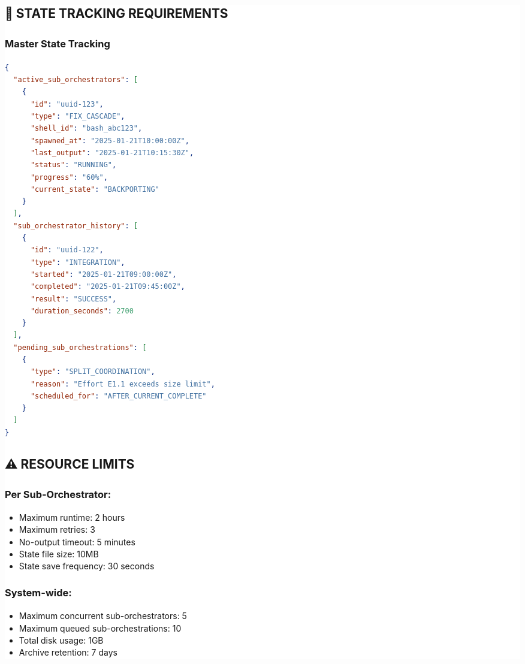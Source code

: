 ## 🛑 STATE TRACKING REQUIREMENTS

### Master State Tracking
```json
{
  "active_sub_orchestrators": [
    {
      "id": "uuid-123",
      "type": "FIX_CASCADE",
      "shell_id": "bash_abc123",
      "spawned_at": "2025-01-21T10:00:00Z",
      "last_output": "2025-01-21T10:15:30Z",
      "status": "RUNNING",
      "progress": "60%",
      "current_state": "BACKPORTING"
    }
  ],
  "sub_orchestrator_history": [
    {
      "id": "uuid-122",
      "type": "INTEGRATION",
      "started": "2025-01-21T09:00:00Z",
      "completed": "2025-01-21T09:45:00Z",
      "result": "SUCCESS",
      "duration_seconds": 2700
    }
  ],
  "pending_sub_orchestrations": [
    {
      "type": "SPLIT_COORDINATION",
      "reason": "Effort E1.1 exceeds size limit",
      "scheduled_for": "AFTER_CURRENT_COMPLETE"
    }
  ]
}
```

## ⚠️ RESOURCE LIMITS

### Per Sub-Orchestrator:
- Maximum runtime: 2 hours
- Maximum retries: 3
- No-output timeout: 5 minutes
- State file size: 10MB
- State save frequency: 30 seconds

### System-wide:
- Maximum concurrent sub-orchestrators: 5
- Maximum queued sub-orchestrations: 10
- Total disk usage: 1GB
- Archive retention: 7 days

